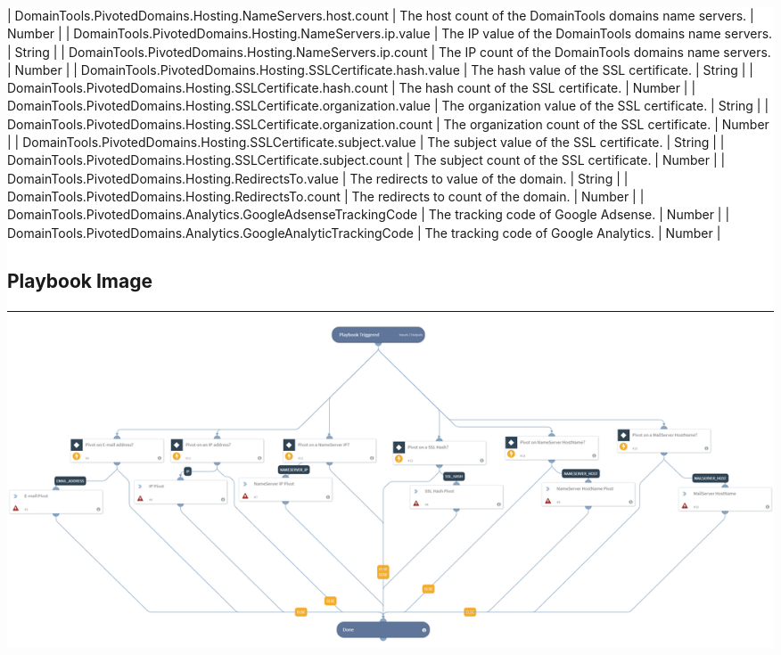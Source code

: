 | DomainTools.PivotedDomains.Hosting.NameServers.host.count | The host count of the DomainTools domains name servers. | Number |
| DomainTools.PivotedDomains.Hosting.NameServers.ip.value | The IP value of the DomainTools domains name servers. | String |
| DomainTools.PivotedDomains.Hosting.NameServers.ip.count | The IP count of the DomainTools domains name servers. | Number |
| DomainTools.PivotedDomains.Hosting.SSLCertificate.hash.value | The hash value of the SSL certificate. | String |
| DomainTools.PivotedDomains.Hosting.SSLCertificate.hash.count | The hash count of the SSL certificate. | Number |
| DomainTools.PivotedDomains.Hosting.SSLCertificate.organization.value | The organization value of the SSL certificate. | String |
| DomainTools.PivotedDomains.Hosting.SSLCertificate.organization.count | The organization count of the SSL certificate. | Number |
| DomainTools.PivotedDomains.Hosting.SSLCertificate.subject.value | The subject value of the SSL certificate. | String |
| DomainTools.PivotedDomains.Hosting.SSLCertificate.subject.count | The subject count of the SSL certificate. | Number |
| DomainTools.PivotedDomains.Hosting.RedirectsTo.value | The redirects to value of the domain. | String |
| DomainTools.PivotedDomains.Hosting.RedirectsTo.count | The redirects to count of the domain. | Number |
| DomainTools.PivotedDomains.Analytics.GoogleAdsenseTrackingCode | The tracking code of Google Adsense. | Number |
| DomainTools.PivotedDomains.Analytics.GoogleAnalyticTrackingCode | The tracking code of Google Analytics. | Number |

## Playbook Image
---
![Indicator_Pivoting-DomainTools_Iris](../doc_files/Indicator_Pivoting-DomainTools_Iris.png)
